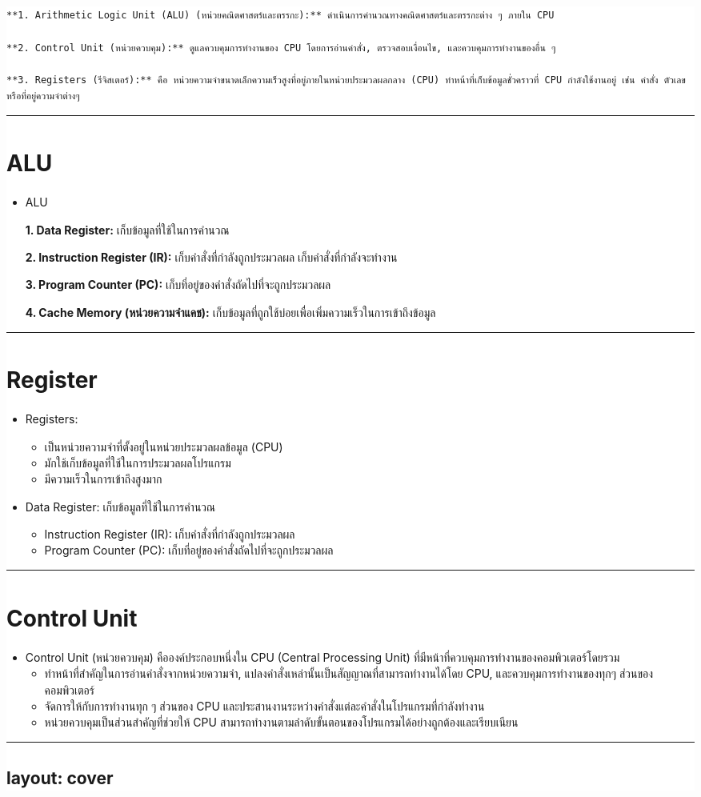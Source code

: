     **1. Arithmetic Logic Unit (ALU) (หน่วยคณิตศาสตร์และตรรกะ):** ดำเนินการคำนวณทางคณิตศาสตร์และตรรกะต่าง ๆ ภายใน CPU

    **2. Control Unit (หน่วยควบคุม):** ดูแลควบคุมการทำงานของ CPU โดยการอ่านคำสั่ง, ตรวจสอบเงื่อนไข, และควบคุมการทำงานของอื่น ๆ

    **3. Registers (รีจิสเตอร์):** คือ หน่วยความจำขนาดเล็กความเร็วสูงที่อยู่ภายในหน่วยประมวลผลกลาง (CPU) ทำหน้าที่เก็บข้อมูลชั่วคราวที่ CPU กำลังใช้งานอยู่ เช่น คำสั่ง ตัวเลข หรือที่อยู่ความจำต่างๆ


---

# ALU

- ALU

    **1. Data Register:** เก็บข้อมูลที่ใช้ในการคำนวณ

    **2. Instruction Register (IR):** เก็บคำสั่งที่กำลังถูกประมวลผล เก็บคำสั่งที่กำลังจะทำงาน

    **3. Program Counter (PC):** เก็บที่อยู่ของคำสั่งถัดไปที่จะถูกประมวลผล

    **4. Cache Memory (หน่วยความจำแคช):** เก็บข้อมูลที่ถูกใช้บ่อยเพื่อเพิ่มความเร็วในการเข้าถึงข้อมูล



---

# Register

- Registers:
    - เป็นหน่วยความจำที่ตั้งอยู่ในหน่วยประมวลผลข้อมูล (CPU)
    - มักใช้เก็บข้อมูลที่ใช้ในการประมวลผลโปรแกรม
    - มีความเร็วในการเข้าถึงสูงมาก

- Data Register: เก็บข้อมูลที่ใช้ในการคำนวณ
    - Instruction Register (IR): เก็บคำสั่งที่กำลังถูกประมวลผล
    - Program Counter (PC): เก็บที่อยู่ของคำสั่งถัดไปที่จะถูกประมวลผล

---

# Control Unit

- Control Unit (หน่วยควบคุม) คือองค์ประกอบหนึ่งใน CPU (Central Processing Unit) 
ที่มีหน้าที่ควบคุมการทำงานของคอมพิวเตอร์โดยรวม 
    - ทำหน้าที่สำคัญในการอ่านคำสั่งจากหน่วยความจำ, 
แปลงคำสั่งเหล่านั้นเป็นสัญญาณที่สามารถทำงานได้โดย CPU, 
และควบคุมการทำงานของทุกๆ ส่วนของคอมพิวเตอร์
    - จัดการให้กับการทำงานทุก ๆ ส่วนของ CPU 
และประสานงานระหว่างคำสั่งแต่ละคำสั่งในโปรแกรมที่กำลังทำงาน
    - หน่วยควบคุมเป็นส่วนสำคัญที่ช่วยให้ CPU สามารถทำงานตามลำดับขั้นตอนของโปรแกรมได้อย่างถูกต้องและเรียบเนียน

---
layout: cover
---
